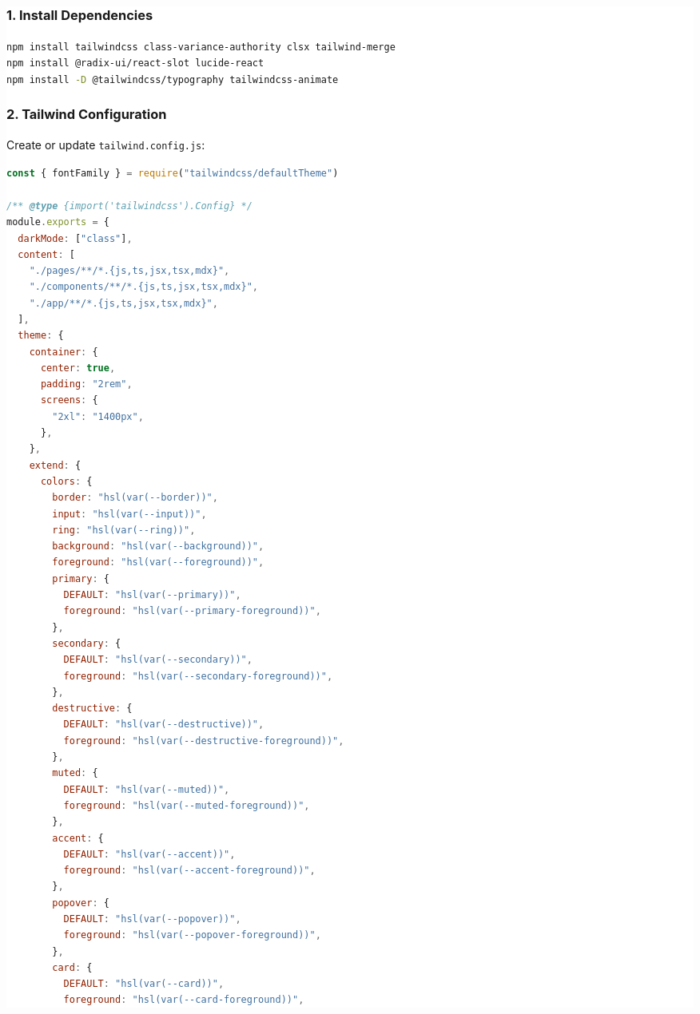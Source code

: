 ### 1. Install Dependencies

```bash
npm install tailwindcss class-variance-authority clsx tailwind-merge
npm install @radix-ui/react-slot lucide-react
npm install -D @tailwindcss/typography tailwindcss-animate
```

### 2. Tailwind Configuration

Create or update `tailwind.config.js`:

```javascript
const { fontFamily } = require("tailwindcss/defaultTheme")

/** @type {import('tailwindcss').Config} */
module.exports = {
  darkMode: ["class"],
  content: [
    "./pages/**/*.{js,ts,jsx,tsx,mdx}",
    "./components/**/*.{js,ts,jsx,tsx,mdx}",
    "./app/**/*.{js,ts,jsx,tsx,mdx}",
  ],
  theme: {
    container: {
      center: true,
      padding: "2rem",
      screens: {
        "2xl": "1400px",
      },
    },
    extend: {
      colors: {
        border: "hsl(var(--border))",
        input: "hsl(var(--input))",
        ring: "hsl(var(--ring))",
        background: "hsl(var(--background))",
        foreground: "hsl(var(--foreground))",
        primary: {
          DEFAULT: "hsl(var(--primary))",
          foreground: "hsl(var(--primary-foreground))",
        },
        secondary: {
          DEFAULT: "hsl(var(--secondary))",
          foreground: "hsl(var(--secondary-foreground))",
        },
        destructive: {
          DEFAULT: "hsl(var(--destructive))",
          foreground: "hsl(var(--destructive-foreground))",
        },
        muted: {
          DEFAULT: "hsl(var(--muted))",
          foreground: "hsl(var(--muted-foreground))",
        },
        accent: {
          DEFAULT: "hsl(var(--accent))",
          foreground: "hsl(var(--accent-foreground))",
        },
        popover: {
          DEFAULT: "hsl(var(--popover))",
          foreground: "hsl(var(--popover-foreground))",
        },
        card: {
          DEFAULT: "hsl(var(--card))",
          foreground: "hsl(var(--card-foreground))",
```
